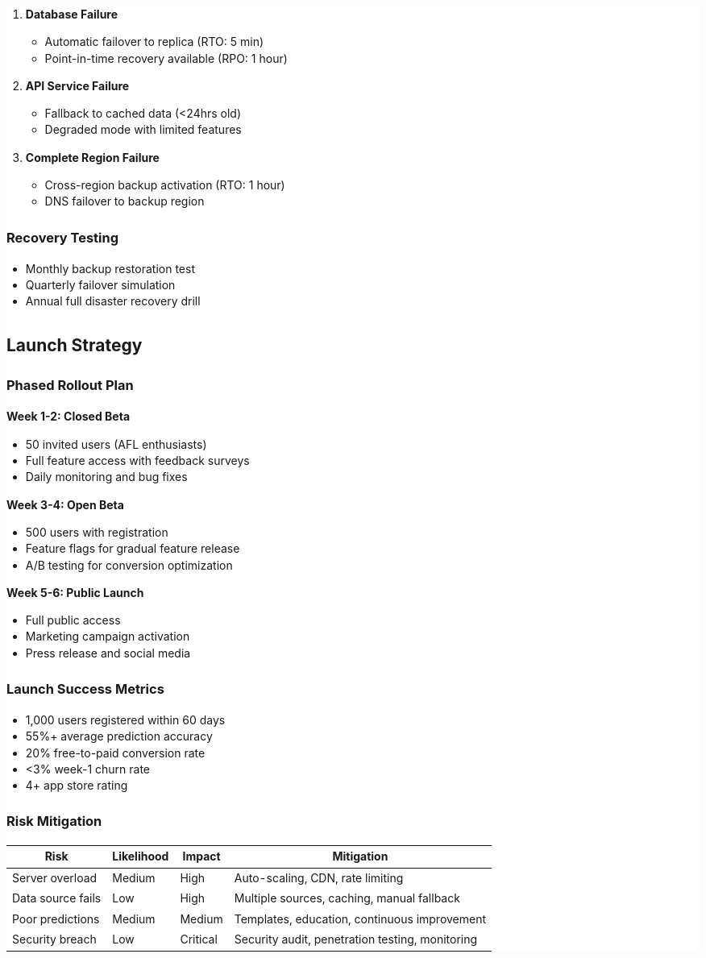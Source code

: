 1. **Database Failure**
   - Automatic failover to replica (RTO: 5 min)
   - Point-in-time recovery available (RPO: 1 hour)

2. **API Service Failure**
   - Fallback to cached data (<24hrs old)
   - Degraded mode with limited features

3. **Complete Region Failure**
   - Cross-region backup activation (RTO: 1 hour)
   - DNS failover to backup region

### Recovery Testing

- Monthly backup restoration test
- Quarterly failover simulation
- Annual full disaster recovery drill

## Launch Strategy

### Phased Rollout Plan

**Week 1-2: Closed Beta**
- 50 invited users (AFL enthusiasts)
- Full feature access with feedback surveys
- Daily monitoring and bug fixes

**Week 3-4: Open Beta**
- 500 users with registration
- Feature flags for gradual feature release
- A/B testing for conversion optimization

**Week 5-6: Public Launch**
- Full public access
- Marketing campaign activation
- Press release and social media

### Launch Success Metrics

- 1,000 users registered within 60 days
- 55%+ average prediction accuracy
- 20% free-to-paid conversion rate
- <3% week-1 churn rate
- 4+ app store rating

### Risk Mitigation

| Risk | Likelihood | Impact | Mitigation |
|------|------------|--------|------------|
| Server overload | Medium | High | Auto-scaling, CDN, rate limiting |
| Data source fails | Low | High | Multiple sources, caching, manual fallback |
| Poor predictions | Medium | Medium | Templates, education, continuous improvement |
| Security breach | Low | Critical | Security audit, penetration testing, monitoring |
